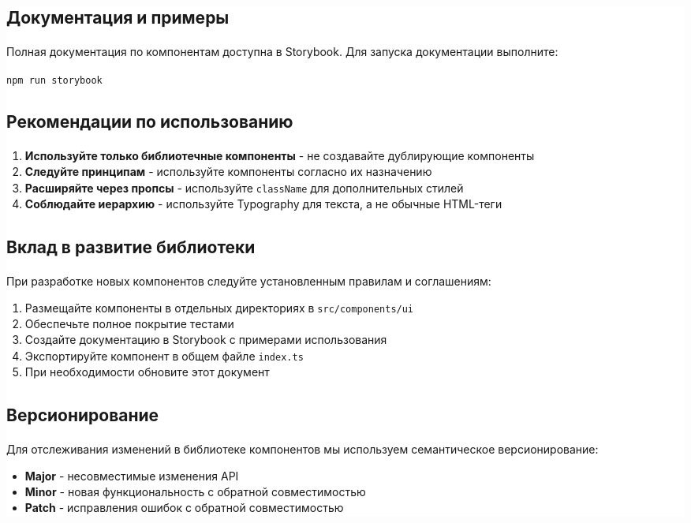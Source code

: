 ## Документация и примеры

Полная документация по компонентам доступна в Storybook. Для запуска документации выполните:

```bash
npm run storybook
```

## Рекомендации по использованию

1. **Используйте только библиотечные компоненты** - не создавайте дублирующие компоненты
2. **Следуйте принципам** - используйте компоненты согласно их назначению
3. **Расширяйте через пропсы** - используйте `className` для дополнительных стилей
4. **Соблюдайте иерархию** - используйте Typography для текста, а не обычные HTML-теги

## Вклад в развитие библиотеки

При разработке новых компонентов следуйте установленным правилам и соглашениям:

1. Размещайте компоненты в отдельных директориях в `src/components/ui`
2. Обеспечьте полное покрытие тестами
3. Создайте документацию в Storybook с примерами использования
4. Экспортируйте компонент в общем файле `index.ts`
5. При необходимости обновите этот документ

## Версионирование

Для отслеживания изменений в библиотеке компонентов мы используем семантическое версионирование:

- **Major** - несовместимые изменения API
- **Minor** - новая функциональность с обратной совместимостью
- **Patch** - исправления ошибок с обратной совместимостью 